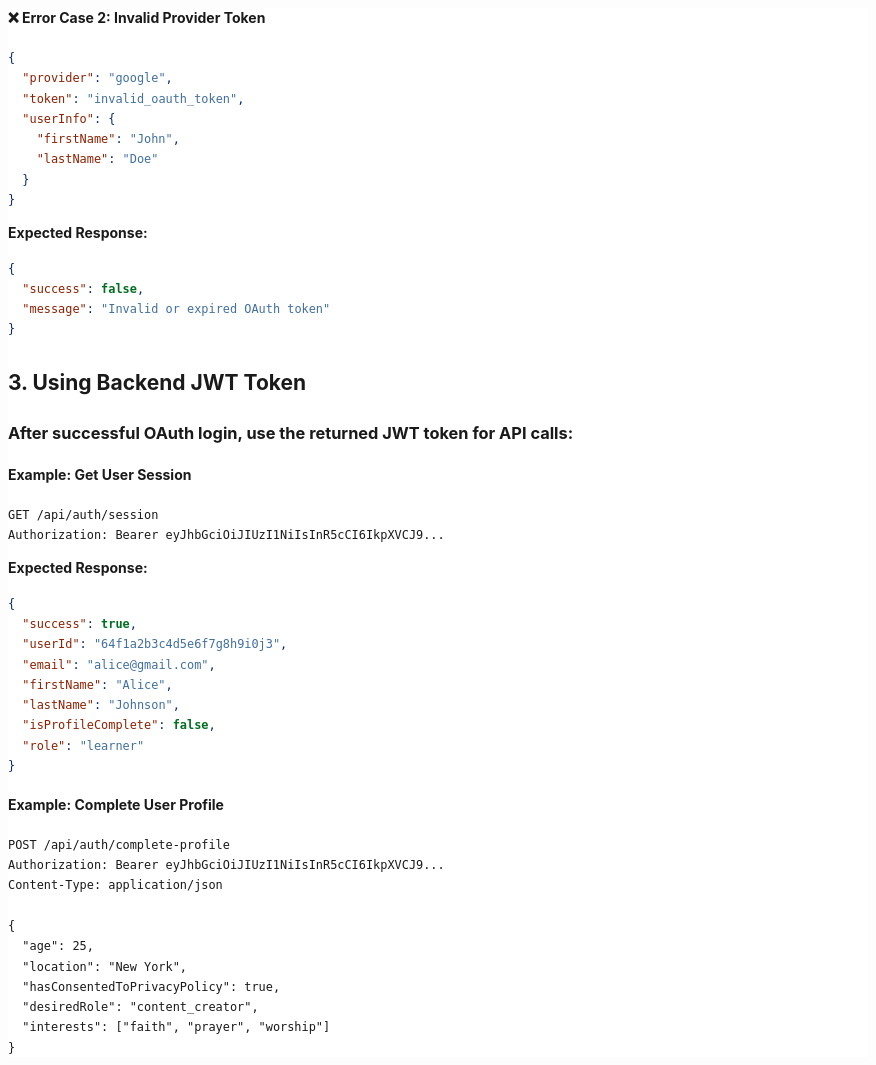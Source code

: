 #### ❌ Error Case 2: Invalid Provider Token

```json
{
  "provider": "google",
  "token": "invalid_oauth_token",
  "userInfo": {
    "firstName": "John",
    "lastName": "Doe"
  }
}
```

**Expected Response:**

```json
{
  "success": false,
  "message": "Invalid or expired OAuth token"
}
```

## 3. Using Backend JWT Token

### After successful OAuth login, use the returned JWT token for API calls:

#### Example: Get User Session

```
GET /api/auth/session
Authorization: Bearer eyJhbGciOiJIUzI1NiIsInR5cCI6IkpXVCJ9...
```

**Expected Response:**

```json
{
  "success": true,
  "userId": "64f1a2b3c4d5e6f7g8h9i0j3",
  "email": "alice@gmail.com",
  "firstName": "Alice",
  "lastName": "Johnson",
  "isProfileComplete": false,
  "role": "learner"
}
```

#### Example: Complete User Profile

```
POST /api/auth/complete-profile
Authorization: Bearer eyJhbGciOiJIUzI1NiIsInR5cCI6IkpXVCJ9...
Content-Type: application/json

{
  "age": 25,
  "location": "New York",
  "hasConsentedToPrivacyPolicy": true,
  "desiredRole": "content_creator",
  "interests": ["faith", "prayer", "worship"]
}
```
